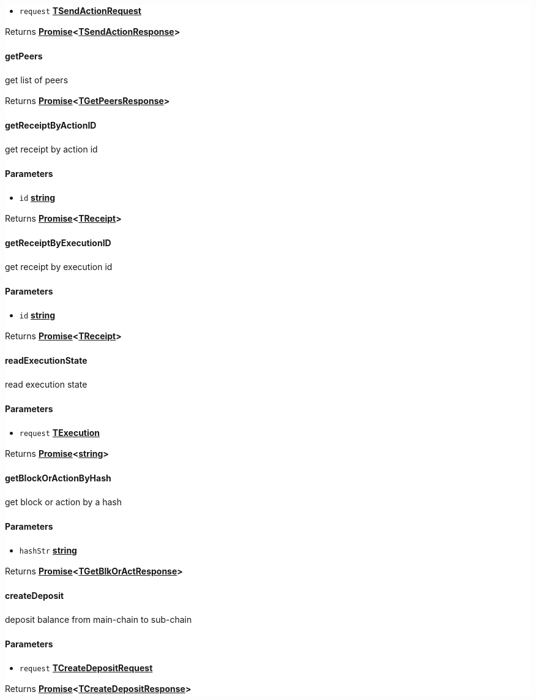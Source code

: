-   `request` **[TSendActionRequest][248]**

Returns **[Promise][215]&lt;[TSendActionResponse][249]>**

#### getPeers

get list of peers

Returns **[Promise][215]&lt;[TGetPeersResponse][250]>**

#### getReceiptByActionID

get receipt by action id

#### Parameters

-   `id` **[string][210]**

Returns **[Promise][215]&lt;[TReceipt][251]>**

#### getReceiptByExecutionID

get receipt by execution id

#### Parameters

-   `id` **[string][210]**

Returns **[Promise][215]&lt;[TReceipt][251]>**

#### readExecutionState

read execution state

#### Parameters

-   `request` **[TExecution][223]**

Returns **[Promise][215]&lt;[string][210]>**

#### getBlockOrActionByHash

get block or action by a hash

#### Parameters

-   `hashStr` **[string][210]**

Returns **[Promise][215]&lt;[TGetBlkOrActResponse][252]>**

#### createDeposit

deposit balance from main-chain to sub-chain

#### Parameters

-   `request` **[TCreateDepositRequest][253]**

Returns **[Promise][215]&lt;[TCreateDepositResponse][254]>**


[1]: #twallet
[2]: #properties
[3]: #tunsignedtransfer
[4]: #properties-1
[5]: #tunsignedexecution
[6]: #properties-2
[7]: #tcreatedeposit
[8]: #properties-3
[9]: #tcreatedeposit-1
[10]: #properties-4
[11]: #tsettledeposit
[12]: #properties-5
[13]: #tsettledeposit-1
[14]: #properties-6
[15]: #accounts
[16]: #parameters
[17]: #examples
[18]: #create
[19]: #privatekeytoaccount
[20]: #parameters-1
[21]: #add
[22]: #parameters-2
[23]: #signtransfer
[24]: #parameters-3
[25]: #signsmartcontract
[26]: #parameters-4
[27]: #signsettledeposit
[28]: #parameters-5
[29]: #signcreatedeposit
[30]: #parameters-6
[31]: #fromrau
[32]: #parameters-7
[33]: #torau
[34]: #parameters-8
[35]: #tcontractopts
[36]: #properties-7
[37]: #tmethodsopts
[38]: #properties-8
[39]: #contract
[40]: #parameters-9
[41]: #methods
[42]: #deploy
[43]: #parameters-10
[44]: #preparemethods
[45]: #parameters-11
[46]: #iotxopts
[47]: #properties-9
[48]: #iotx
[49]: #parameters-12
[50]: #sendtransfer
[51]: #parameters-13
[52]: #request
[53]: #properties-10
[54]: #response
[55]: #properties-11
[56]: #provider
[57]: #properties-12
[58]: #httpprovider
[59]: #parameters-14
[60]: #send
[61]: #parameters-15
[62]: #tcoinstatistic
[63]: #properties-13
[64]: #tblockgenerator
[65]: #properties-14
[66]: #tblock
[67]: #properties-15
[68]: #ttransfer
[69]: #properties-16
[70]: #texecution
[71]: #properties-17
[72]: #tlog
[73]: #properties-18
[74]: #treceipt
[75]: #properties-19
[76]: #tvote
[77]: #properties-20
[78]: #taddressdetails
[79]: #properties-21
[80]: #tcandidate
[81]: #properties-22
[82]: #tcandidatemetrics
[83]: #properties-23
[84]: #tconsensusmetrics
[85]: #properties-24
[86]: #tsendtransferrequest
[87]: #properties-25
[88]: #tsendtransferresponse
[89]: #properties-26
[90]: #tsendvoterequest
[91]: #properties-27
[92]: #tsendvoteresponse
[93]: #properties-28
[94]: #tputsubchainblockmerkelroot
[95]: #properties-29
[96]: #tputsubchainblockrequest
[97]: #properties-30
[98]: #tputsubchainblockresponse
[99]: #properties-31
[100]: #tsendactionrequest
[101]: #properties-32
[102]: #tsendactionresponse
[103]: #properties-33
[104]: #tnode
[105]: #properties-34
[106]: #tgetpeersresponse
[107]: #properties-35
[108]: #tsendsmartcontractresponse
[109]: #properties-36
[110]: #tgetblkoractresponse
[111]: #properties-37
[112]: #tcreatedepositrequest
[113]: #properties-38
[114]: #tcreatedepositresponse
[115]: #properties-39
[116]: #tdeposit
[117]: #properties-40
[118]: #tsettledepositrequest
[119]: #properties-41
[120]: #tsettledepositresponse
[121]: #properties-42
[122]: #rpcmethods
[123]: #parameters-16
[124]: #examples-1
[125]: #getblockchainheight
[126]: #getaddressbalance
[127]: #parameters-17
[128]: #getaddressdetails
[129]: #parameters-18
[130]: #getlasttransfersbyrange
[131]: #parameters-19
[132]: #gettransferbyid
[133]: #parameters-20
[134]: #gettransfersbyaddress
[135]: #parameters-21
[136]: #getunconfirmedtransfersbyaddress
[137]: #parameters-22
[138]: #gettransfersbyblockid
[139]: #parameters-23
[140]: #getlastvotesbyrange
[141]: #parameters-24
[142]: #getvotebyid
[143]: #parameters-25
[144]: #getvotesbyaddress
[145]: #parameters-26
[146]: #getunconfirmedvotesbyaddress
[147]: #parameters-27
[148]: #getvotesbyblockid
[149]: #parameters-28
[150]: #getlastexecutionsbyrange
[151]: #parameters-29
[152]: #getexecutionbyid
[153]: #parameters-30
[154]: #getexecutionsbyaddress
[155]: #parameters-31
[156]: #getunconfirmedexecutionsbyaddress
[157]: #parameters-32
[158]: #getexecutionsbyblockid
[159]: #parameters-33
[160]: #getcreatedeposit
[161]: #parameters-34
[162]: #getcreatedepositsbyaddress
[163]: #parameters-35
[164]: #getsettledeposit
[165]: #parameters-36
[166]: #getsettledepositsbyaddress
[167]: #parameters-37
[168]: #getlastblocksbyrange
[169]: #parameters-38
[170]: #getblockbyid
[171]: #parameters-39
[172]: #getcoinstatistic
[173]: #getconsensusmetrics
[174]: #getcandidatemetrics
[175]: #getcandidatemetricsbyheight
[176]: #parameters-40
[177]: #sendtransfer-1
[178]: #parameters-41
[179]: #sendvote
[180]: #parameters-42
[181]: #sendsmartcontract
[182]: #parameters-43
[183]: #putsubchainblock
[184]: #parameters-44
[185]: #sendaction
[186]: #parameters-45
[187]: #getpeers
[188]: #getreceiptbyactionid
[189]: #parameters-46
[190]: #getreceiptbyexecutionid
[191]: #parameters-47
[192]: #readexecutionstate
[193]: #parameters-48
[194]: #getblockoractionbyhash
[195]: #parameters-49
[196]: #createdeposit
[197]: #parameters-50
[198]: #getdeposits
[199]: #parameters-51
[200]: #settledeposit
[201]: #parameters-52
[202]: #suggestgasprice
[203]: #estimategasfortransfer
[204]: #parameters-53
[205]: #estimategasforvote
[206]: #estimategasforsmartcontract
[207]: #parameters-54
[208]: #getstateroothash
[209]: #parameters-55
[210]: https://developer.mozilla.org/docs/Web/JavaScript/Reference/Global_Objects/String
[211]: https://developer.mozilla.org/docs/Web/JavaScript/Reference/Global_Objects/Number
[212]: https://developer.mozilla.org/docs/Web/JavaScript/Reference/Global_Objects/Boolean
[213]: #rpcmethods
[214]: #provider
[215]: https://developer.mozilla.org/docs/Web/JavaScript/Reference/Global_Objects/Promise
[216]: #twallet
[217]: #tunsignedtransfer
[218]: #tunsignedexecution
[219]: #tsettledeposit
[220]: #tcreatedeposit
[221]: #accounts
[222]: #tcontractopts
[223]: #texecution
[224]: #tmethodsopts
[225]: #iotxopts
[226]: #ttransfer
[227]: https://developer.mozilla.org/docs/Web/JavaScript/Reference/Global_Objects/Array
[228]: #request
[229]: #response
[230]: #tblockgenerator
[231]: #tlog
[232]: #tcandidate
[233]: #tputsubchainblockmerkelroot
[234]: #tnode
[235]: #tblock
[236]: #tvote
[237]: #taddressdetails
[238]: #tcoinstatistic
[239]: #tconsensusmetrics
[240]: #tcandidatemetrics
[241]: #tsendtransferrequest
[242]: #tsendtransferresponse
[243]: #tsendvoterequest
[244]: #tsendvoteresponse
[245]: #tsendsmartcontractresponse
[246]: #tputsubchainblockrequest
[247]: #tputsubchainblockresponse
[248]: #tsendactionrequest
[249]: #tsendactionresponse
[250]: #tgetpeersresponse
[251]: #treceipt
[252]: #tgetblkoractresponse
[253]: #tcreatedepositrequest
[254]: #tcreatedepositresponse
[255]: #tdeposit
[256]: #tsettledepositrequest
[257]: #tsettledepositresponse